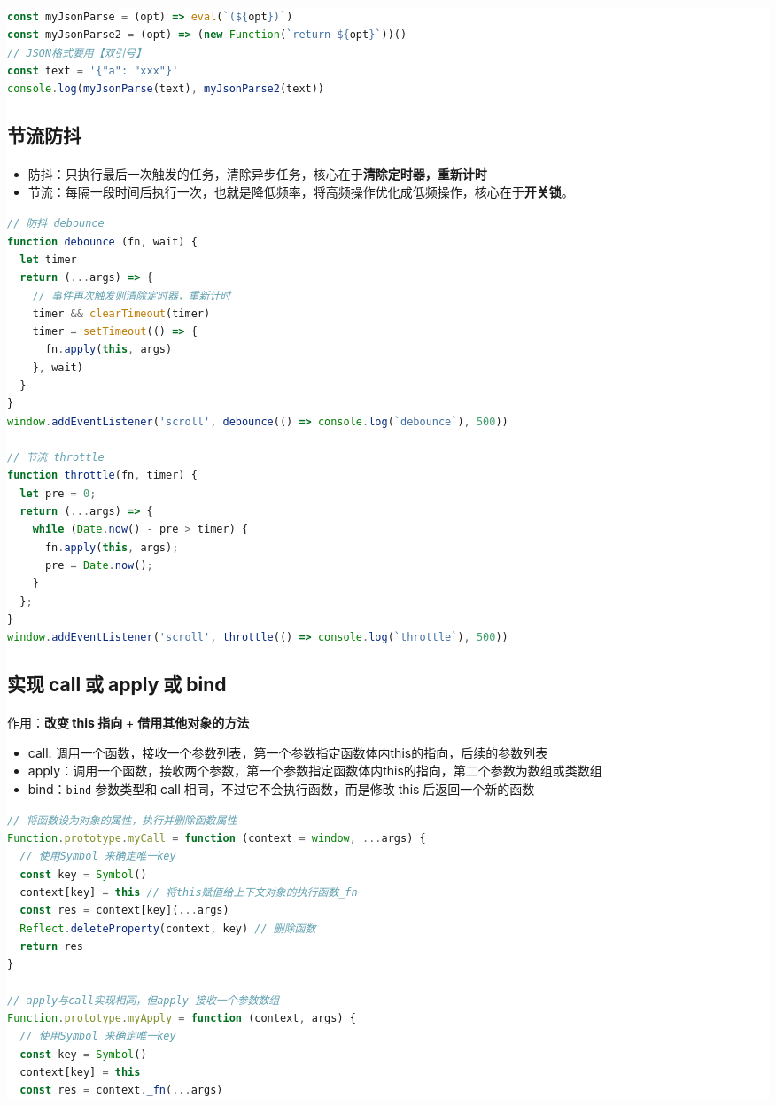 ```javascript
const myJsonParse = (opt) => eval(`(${opt})`)
const myJsonParse2 = (opt) => (new Function(`return ${opt}`))()
// JSON格式要用【双引号】
const text = '{"a": "xxx"}'
console.log(myJsonParse(text), myJsonParse2(text))
```

## 节流防抖

- 防抖：只执行最后一次触发的任务，清除异步任务，核心在于**清除定时器，重新计时**
- 节流：每隔一段时间后执行一次，也就是降低频率，将高频操作优化成低频操作，核心在于**开关锁**。

```javascript
// 防抖 debounce
function debounce (fn, wait) {
  let timer
  return (...args) => {
    // 事件再次触发则清除定时器，重新计时
    timer && clearTimeout(timer)
    timer = setTimeout(() => {
      fn.apply(this, args)
    }, wait)
  }
}
window.addEventListener('scroll', debounce(() => console.log(`debounce`), 500))

// 节流 throttle
function throttle(fn, timer) {
  let pre = 0;
  return (...args) => {
    while (Date.now() - pre > timer) {
      fn.apply(this, args);
      pre = Date.now();
    }
  };
}
window.addEventListener('scroll', throttle(() => console.log(`throttle`), 500))
```

## 实现 call 或 apply 或 bind

作用：**改变 this 指向** + **借用其他对象的方法**

- call: 调用一个函数，接收一个参数列表，第一个参数指定函数体内this的指向，后续的参数列表
- apply：调用一个函数，接收两个参数，第一个参数指定函数体内this的指向，第二个参数为数组或类数组
- bind：`bind` 参数类型和 call 相同，不过它不会执行函数，而是修改 this 后返回一个新的函数

```javascript
// 将函数设为对象的属性，执行并删除函数属性
Function.prototype.myCall = function (context = window, ...args) {
  // 使用Symbol 来确定唯一key
  const key = Symbol()
  context[key] = this // 将this赋值给上下文对象的执行函数_fn
  const res = context[key](...args)
  Reflect.deleteProperty(context, key) // 删除函数
  return res
}

// apply与call实现相同，但apply 接收一个参数数组
Function.prototype.myApply = function (context, args) {
  // 使用Symbol 来确定唯一key
  const key = Symbol()
  context[key] = this
  const res = context._fn(...args)
```